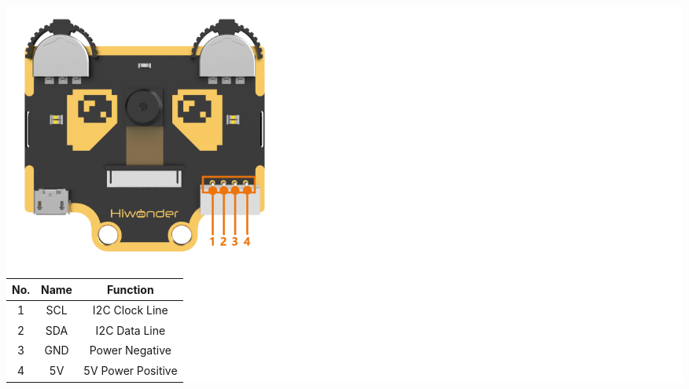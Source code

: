 <img src="../_static/media/chapter_6/section_14/media/image4.png" class="common_img" style="width:350px;"/>

| No. | Name |     Function      |
|:---:|:----:|:-----------------:|
|  1  | SCL  |  I2C Clock Line   |
|  2  | SDA  |   I2C Data Line   |
|  3  | GND  |  Power Negative   |
|  4  |  5V  | 5V Power Positive |
